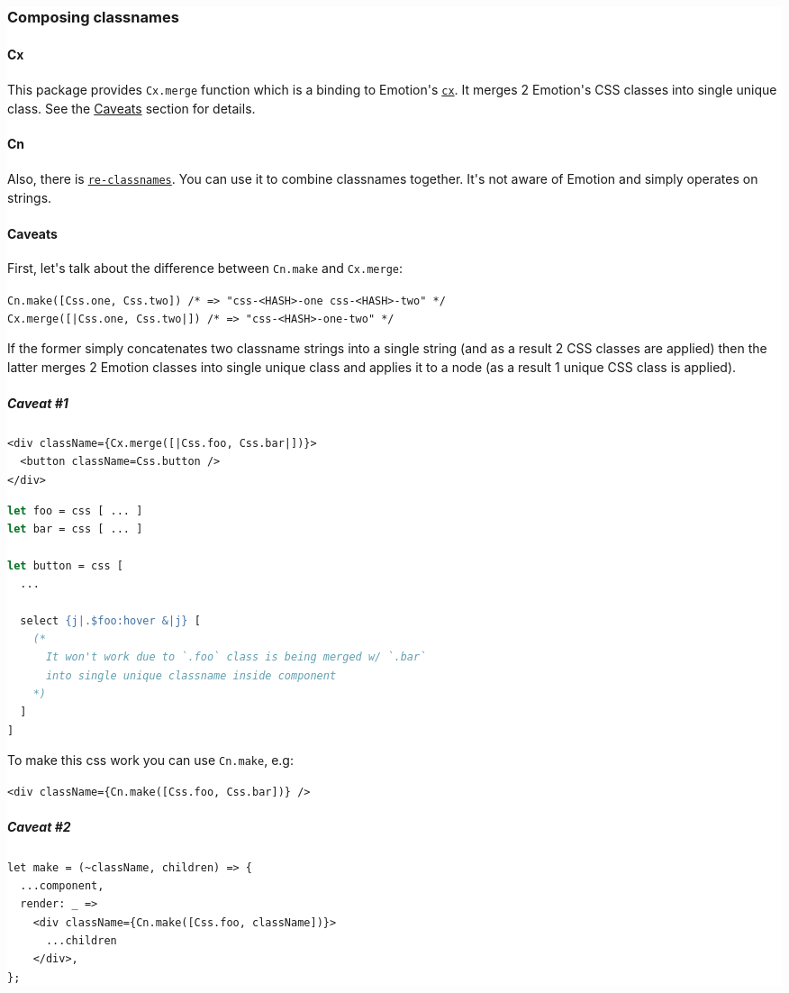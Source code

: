### Composing classnames

#### Cx
This package provides `Cx.merge` function which is a binding to Emotion's [`cx`](https://emotion.sh/docs/cx). It merges 2 Emotion's CSS classes into single unique class. See the [Caveats](#caveats) section for details.

#### Cn
Also, there is [`re-classnames`](https://github.com/alexfedoseev/re-classnames). You can use it to combine classnames together. It's not aware of Emotion and simply operates on strings.

#### Caveats
First, let's talk about the difference between `Cn.make` and `Cx.merge`:

```reason
Cn.make([Css.one, Css.two]) /* => "css-<HASH>-one css-<HASH>-two" */
Cx.merge([|Css.one, Css.two|]) /* => "css-<HASH>-one-two" */
```

If the former simply concatenates two classname strings into a single string (and as a result 2 CSS classes are applied) then the latter merges 2 Emotion classes into single unique class and applies it to a node (as a result 1 unique CSS class is applied).

##### Caveat #1

```reason
<div className={Cx.merge([|Css.foo, Css.bar|])}>
  <button className=Css.button />
</div>
```

```ocaml
let foo = css [ ... ]
let bar = css [ ... ]

let button = css [
  ...

  select {j|.$foo:hover &|j} [
    (*
      It won't work due to `.foo` class is being merged w/ `.bar`
      into single unique classname inside component
    *)
  ]
]
```

To make this css work you can use `Cn.make`, e.g:

```reason
<div className={Cn.make([Css.foo, Css.bar])} />
```

##### Caveat #2

```reason
let make = (~className, children) => {
  ...component,
  render: _ =>
    <div className={Cn.make([Css.foo, className])}>
      ...children
    </div>,
};
```
